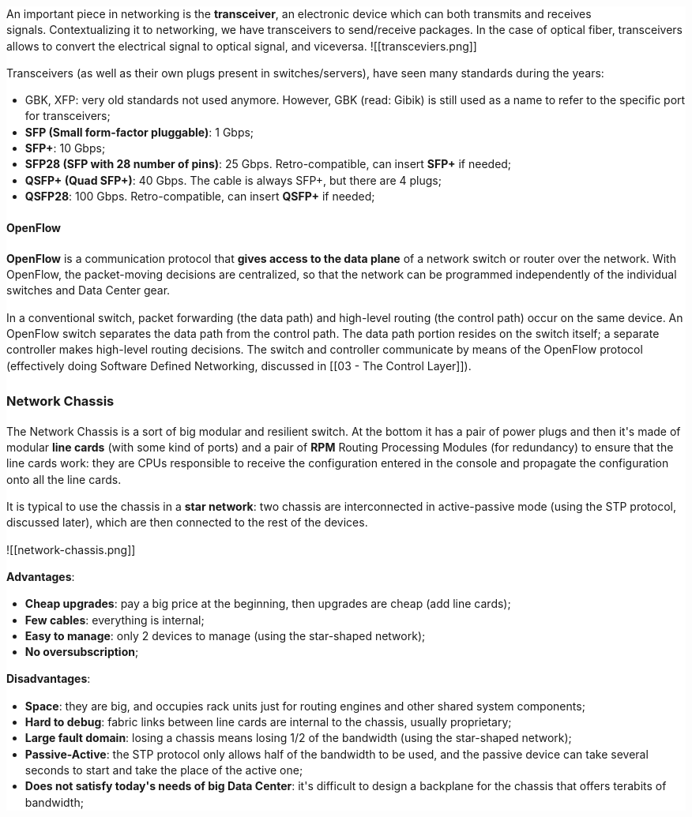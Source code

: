An important piece in networking is the **transceiver**, an electronic device which can both transmits and receives signals. Contextualizing it to networking, we have transceivers to send/receive packages. In the case of optical fiber, transceivers allows to convert the electrical signal to optical signal, and viceversa.
![[transceviers.png]]

Transceivers (as well as their own plugs present in switches/servers), have seen many standards during the years:
- GBK, XFP: very old standards not used anymore. However, GBK (read: Gibik) is still used as a name to refer to the specific port for transceivers;
- **SFP (Small form-factor pluggable)**: 1 Gbps;
- **SFP+**: 10 Gbps;
- **SFP28 (SFP with 28 number of pins)**: 25 Gbps. Retro-compatible, can insert **SFP+** if needed;
- **QSFP+ (Quad SFP+)**: 40 Gbps. The cable is always SFP+, but there are 4 plugs;
- **QSFP28**: 100 Gbps. Retro-compatible, can insert **QSFP+** if needed;

#### OpenFlow
**OpenFlow** is a communication protocol that **gives access to the data plane** of a network switch or router over the network. With OpenFlow, the packet-moving decisions are centralized, so that the network can be programmed independently of the individual switches and Data Center gear.

In a conventional switch, packet forwarding (the data path) and high-level routing (the control path) occur on the same device. An OpenFlow switch separates the data path from the control path. The data path portion resides on the switch itself; a separate controller makes high-level routing decisions. The switch and controller communicate by means of the OpenFlow protocol (effectively doing Software Defined Networking, discussed in [[03 - The Control Layer]]).

### Network Chassis
The Network Chassis is a sort of big modular and resilient switch. At the bottom it has a pair of power plugs and then it's made of modular **line cards** (with some kind of ports) and a pair of **RPM** Routing Processing Modules (for redundancy) to ensure that the line cards work: they are CPUs responsible to receive the configuration entered in the console and propagate the configuration onto all the line cards.

It is typical to use the chassis in a **star network**: two chassis are interconnected in active-passive mode (using the STP protocol, discussed later), which are then connected to the rest of the devices.

![[network-chassis.png]]

**Advantages**:
- **Cheap upgrades**: pay a big price at the beginning, then upgrades are cheap (add line cards);
- **Few cables**: everything is internal;
- **Easy to manage**: only 2 devices to manage (using the star-shaped network);
- **No oversubscription**;

**Disadvantages**:
- **Space**: they are big, and occupies rack units just for routing engines and other shared system components;
- **Hard to debug**: fabric links between line cards are internal to the chassis, usually proprietary;
- **Large fault domain**: losing a chassis means losing 1/2 of the bandwidth (using the star-shaped network);
- **Passive-Active**: the STP protocol only allows half of the bandwidth to be used, and the passive device can take several seconds to start and take the place of the active one;
- **Does not satisfy today's needs of big Data Center**: it's difficult to design a backplane for the chassis that offers terabits of bandwidth;
